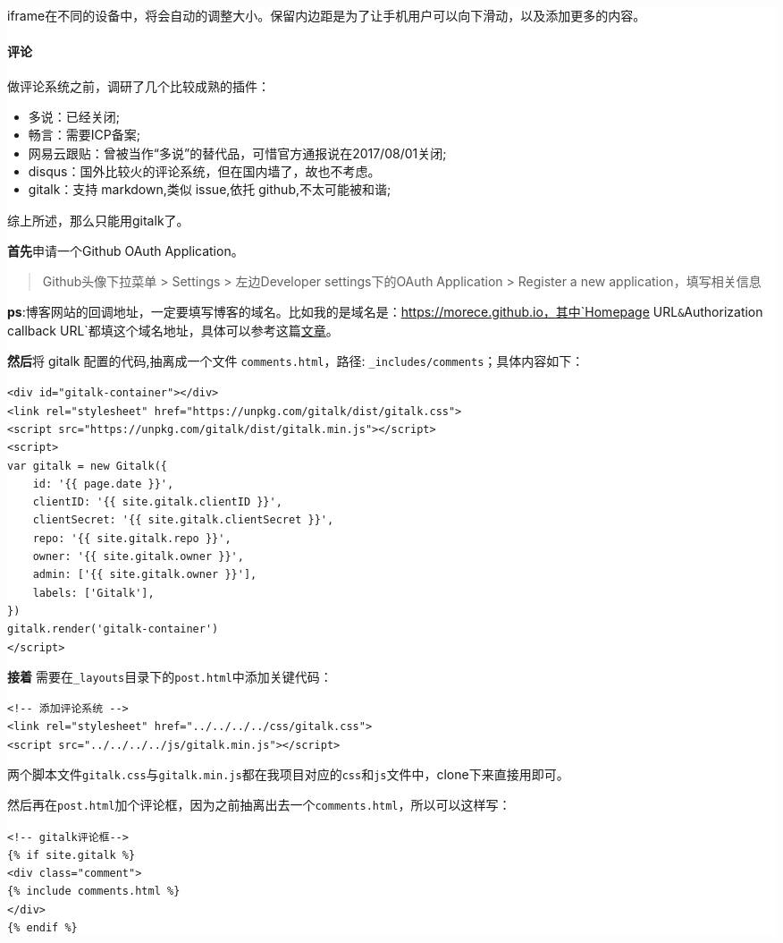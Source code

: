iframe在不同的设备中，将会自动的调整大小。保留内边距是为了让手机用户可以向下滑动，以及添加更多的内容。

#### 评论

做评论系统之前，调研了几个比较成熟的插件：
* 多说：已经关闭;
* 畅言：需要ICP备案;
* 网易云跟贴：曾被当作“多说”的替代品，可惜官方通报说在2017/08/01关闭;
* disqus：国外比较火的评论系统，但在国内墙了，故也不考虑。
* gitalk：支持 markdown,类似 issue,依托 github,不太可能被和谐;

综上所述，那么只能用gitalk了。

**首先**申请一个Github OAuth Application。
> Github头像下拉菜单 > Settings > 左边Developer settings下的OAuth Application > Register a new application，填写相关信息

**ps**:博客网站的回调地址，一定要填写博客的域名。比如我的是域名是：https://morece.github.io，其中`Homepage URL`&`Authorization callback URL`都填这个域名地址，具体可以参考这篇[文章](https://jacobpan3g.github.io/cn/2017/07/17/gitment-in-jekyll/)。

**然后**将 gitalk 配置的代码,抽离成一个文件 `comments.html`，路径: `_includes/comments`；具体内容如下：
```
<div id="gitalk-container"></div>
<link rel="stylesheet" href="https://unpkg.com/gitalk/dist/gitalk.css">
<script src="https://unpkg.com/gitalk/dist/gitalk.min.js"></script>
<script>
var gitalk = new Gitalk({
    id: '{{ page.date }}',
    clientID: '{{ site.gitalk.clientID }}',
    clientSecret: '{{ site.gitalk.clientSecret }}',
    repo: '{{ site.gitalk.repo }}',
    owner: '{{ site.gitalk.owner }}',
    admin: ['{{ site.gitalk.owner }}'], 
	labels: ['Gitalk'],
})
gitalk.render('gitalk-container')
</script> 
```

**接着** 需要在`_layouts`目录下的`post.html`中添加关键代码：
```
<!-- 添加评论系统 -->
<link rel="stylesheet" href="../../../../css/gitalk.css">
<script src="../../../../js/gitalk.min.js"></script>
```

两个脚本文件`gitalk.css`与`gitalk.min.js`都在我项目对应的`css`和`js`文件中，clone下来直接用即可。

然后再在`post.html`加个评论框，因为之前抽离出去一个`comments.html`，所以可以这样写：
```
<!-- gitalk评论框-->
{% if site.gitalk %}
<div class="comment">
{% include comments.html %}
</div>
{% endif %}
```
